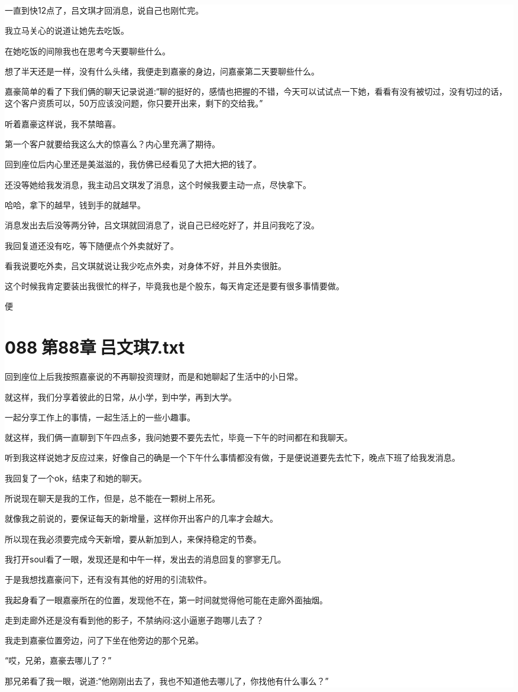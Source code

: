 一直到快12点了，吕文琪才回消息，说自己也刚忙完。

我立马关心的说道让她先去吃饭。

在她吃饭的间隙我也在思考今天要聊些什么。

想了半天还是一样，没有什么头绪，我便走到嘉豪的身边，问嘉豪第二天要聊些什么。

嘉豪简单的看了下我们俩的聊天记录说道:“聊的挺好的，感情也把握的不错，今天可以试试点一下她，看看有没有被切过，没有切过的话，这个客户资质可以，50万应该没问题，你只要开出来，剩下的交给我。”

听着嘉豪这样说，我不禁暗喜。

第一个客户就要给我这么大的惊喜么？内心里充满了期待。

回到座位后内心里还是美滋滋的，我仿佛已经看见了大把大把的钱了。

还没等她给我发消息，我主动吕文琪发了消息，这个时候我要主动一点，尽快拿下。

哈哈，拿下的越早，钱到手的就越早。

消息发出去后没等两分钟，吕文琪就回消息了，说自己已经吃好了，并且问我吃了没。

我回复道还没有吃，等下随便点个外卖就好了。

看我说要吃外卖，吕文琪就说让我少吃点外卖，对身体不好，并且外卖很脏。

这个时候我肯定要装出我很忙的样子，毕竟我也是个股东，每天肯定还是要有很多事情要做。

便

# 088 第88章 吕文琪7.txt

回到座位上后我按照嘉豪说的不再聊投资理财，而是和她聊起了生活中的小日常。

就这样，我们分享着彼此的日常，从小学，到中学，再到大学。

一起分享工作上的事情，一起生活上的一些小趣事。

就这样，我们俩一直聊到下午四点多，我问她要不要先去忙，毕竟一下午的时间都在和我聊天。

听到我这样说她才反应过来，好像自己的确是一个下午什么事情都没有做，于是便说道要先去忙下，晚点下班了给我发消息。

我回复了一个ok，结束了和她的聊天。

所说现在聊天是我的工作，但是，总不能在一颗树上吊死。

就像我之前说的，要保证每天的新增量，这样你开出客户的几率才会越大。

所以现在我必须要完成今天新增，要从新加到人，来保持稳定的节奏。

我打开soul看了一眼，发现还是和中午一样，发出去的消息回复的寥寥无几。

于是我想找嘉豪问下，还有没有其他的好用的引流软件。

我起身看了一眼嘉豪所在的位置，发现他不在，第一时间就觉得他可能在走廊外面抽烟。

走到走廊外还是没有看到他的影子，不禁纳闷:这小逼崽子跑哪儿去了？

我走到嘉豪位置旁边，问了下坐在他旁边的那个兄弟。

“哎，兄弟，嘉豪去哪儿了？”

那兄弟看了我一眼，说道:“他刚刚出去了，我也不知道他去哪儿了，你找他有什么事么？”

